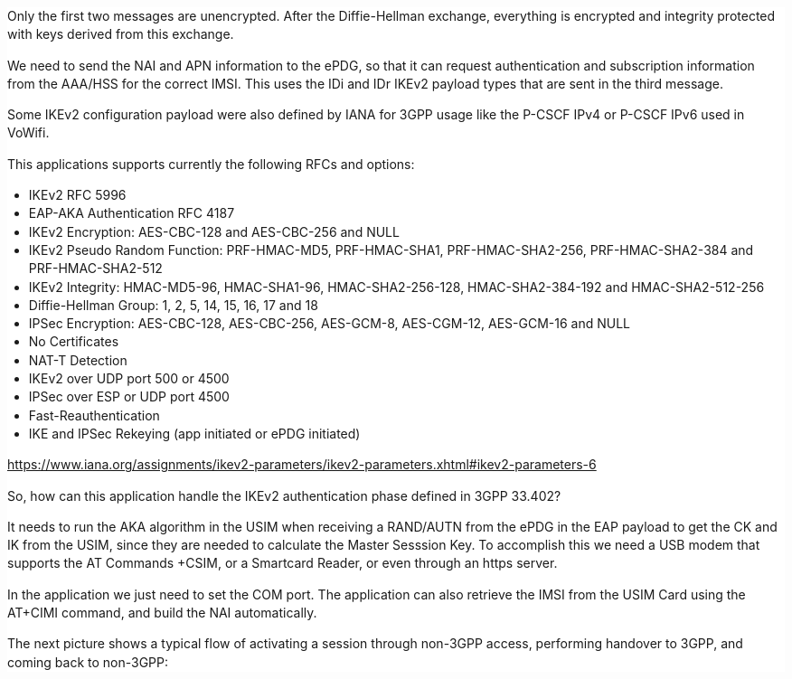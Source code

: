 Only the first two messages are unencrypted. After the Diffie-Hellman exchange, everything is encrypted and integrity protected with keys derived from this exchange.

We need to send the NAI and APN information to the ePDG, so that it can request authentication and subscription information from the AAA/HSS for the correct IMSI. This uses the IDi and IDr IKEv2 payload types that are sent in the third message.

Some IKEv2 configuration payload were also defined by IANA for 3GPP usage like the P-CSCF IPv4 or P-CSCF IPv6 used in VoWifi.

This applications supports currently the following RFCs and options:
- IKEv2 RFC 5996
- EAP-AKA Authentication RFC 4187
- IKEv2 Encryption: AES-CBC-128 and AES-CBC-256 and NULL
- IKEv2 Pseudo Random Function: PRF-HMAC-MD5, PRF-HMAC-SHA1, PRF-HMAC-SHA2-256, PRF-HMAC-SHA2-384 and PRF-HMAC-SHA2-512
- IKEv2 Integrity: HMAC-MD5-96, HMAC-SHA1-96, HMAC-SHA2-256-128, HMAC-SHA2-384-192 and HMAC-SHA2-512-256
- Diffie-Hellman Group: 1, 2, 5, 14, 15, 16, 17 and 18 
- IPSec Encryption: AES-CBC-128, AES-CBC-256, AES-GCM-8, AES-CGM-12, AES-GCM-16 and NULL
- No Certificates
- NAT-T Detection
- IKEv2 over UDP port 500 or 4500
- IPSec over ESP or UDP port 4500
- Fast-Reauthentication
- IKE and IPSec Rekeying (app initiated or ePDG initiated)

https://www.iana.org/assignments/ikev2-parameters/ikev2-parameters.xhtml#ikev2-parameters-6


So, how can this application handle the IKEv2 authentication phase defined in 3GPP 33.402?

It needs to run the AKA algorithm in the USIM when receiving a RAND/AUTN from the ePDG in the EAP payload to get the CK and IK from the USIM, since they are needed to calculate the Master Sesssion Key. To accomplish this we need a USB modem that supports the AT Commands +CSIM, or a Smartcard Reader, or even through an https server. 

In the application we just need to set the COM port. The application can also retrieve the IMSI from the USIM Card using the AT+CIMI command, and build the NAI automatically.

The next picture shows a typical flow of activating a session through non-3GPP access, performing handover to 3GPP, and coming back to non-3GPP:
